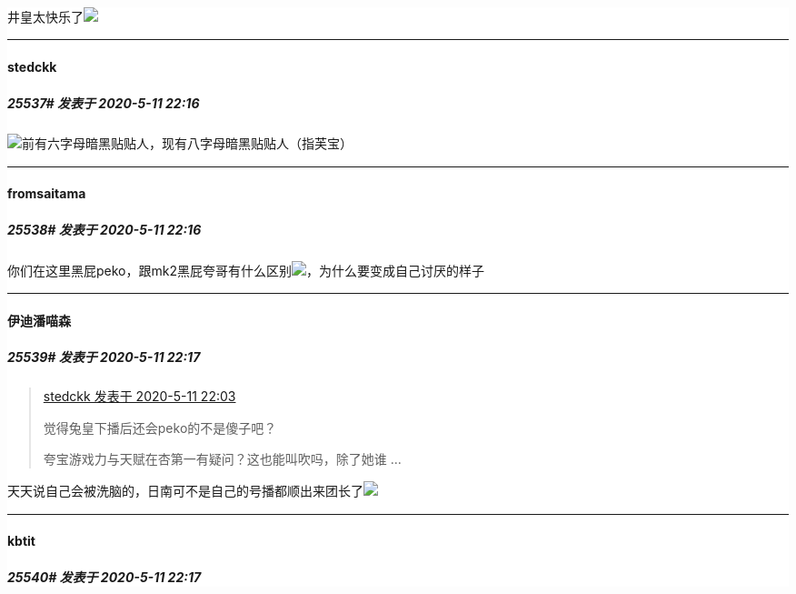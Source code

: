 


井皇太快乐了<img src="https://static.saraba1st.com/image/smiley/face2017/067.png" referrerpolicy="no-referrer">







-----

####  stedckk  
##### 25537#       发表于 2020-5-11 22:16



<img src="https://static.saraba1st.com/image/smiley/face2017/213.gif" referrerpolicy="no-referrer">前有六字母暗黑贴贴人，现有八字母暗黑贴贴人（指芙宝）







-----

####  fromsaitama  
##### 25538#       发表于 2020-5-11 22:16




你们在这里黑屁peko，跟mk2黑屁夸哥有什么区别<img src="https://static.saraba1st.com/image/smiley/face2017/068.png" referrerpolicy="no-referrer">，为什么要变成自己讨厌的样子







-----

####  伊迪潘喵森  
##### 25539#       发表于 2020-5-11 22:17



<blockquote><a href="httphttps://bbs.saraba1st.com/2b/forum.php?mod=redirect&amp;goto=findpost&amp;pid=47384142&amp;ptid=1924531" target="_blank">stedckk 发表于 2020-5-11 22:03</a>

觉得兔皇下播后还会peko的不是傻子吧？


夸宝游戏力与天赋在杏第一有疑问？这也能叫吹吗，除了她谁 ...</blockquote>
天天说自己会被洗脑的，日南可不是自己的号播都顺出来团长了<img src="https://static.saraba1st.com/image/smiley/face2017/066.png" referrerpolicy="no-referrer">







-----

####  kbtit  
##### 25540#       发表于 2020-5-11 22:17

